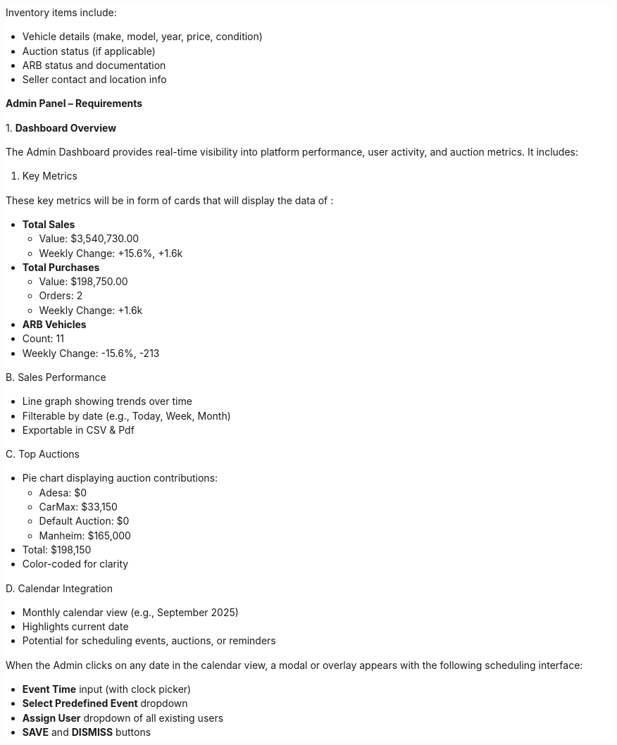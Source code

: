 Inventory items include:

* Vehicle details (make, model, year, price, condition)  
* Auction status (if applicable)  
* ARB status and documentation  
* Seller contact and location info

**Admin Panel – Requirements**

1\. **Dashboard Overview**

The Admin Dashboard provides real-time visibility into platform performance, user activity, and auction metrics. It includes:

1. Key Metrics 

These key metrics will be in  form of cards that will display the data of : 

* **Total Sales**  
  * Value: $3,540,730.00  
  * Weekly Change: \+15.6%, \+1.6k  
* **Total Purchases**  
  * Value: $198,750.00  
  * Orders: 2  
  * Weekly Change: \+1.6k  
* **ARB Vehicles**  
* Count: 11  
* Weekly Change: \-15.6%, \-213

B. Sales Performance

* Line graph showing trends over time  
* Filterable by date (e.g., Today, Week, Month)  
* Exportable in CSV & Pdf

C. Top Auctions

* Pie chart displaying auction contributions:  
  * Adesa: $0  
  * CarMax: $33,150  
  * Default Auction: $0  
  * Manheim: $165,000  
* Total: $198,150  
* Color-coded for clarity

D. Calendar Integration

* Monthly calendar view (e.g., September 2025\)  
* Highlights current date  
* Potential for scheduling events, auctions, or reminders

When the Admin clicks on any date in the calendar view, a modal or overlay appears with the following scheduling interface:

* **Event Time** input (with clock picker)  
* **Select Predefined Event** dropdown  
* **Assign User** dropdown of all existing users  
* **SAVE** and **DISMISS** buttons
